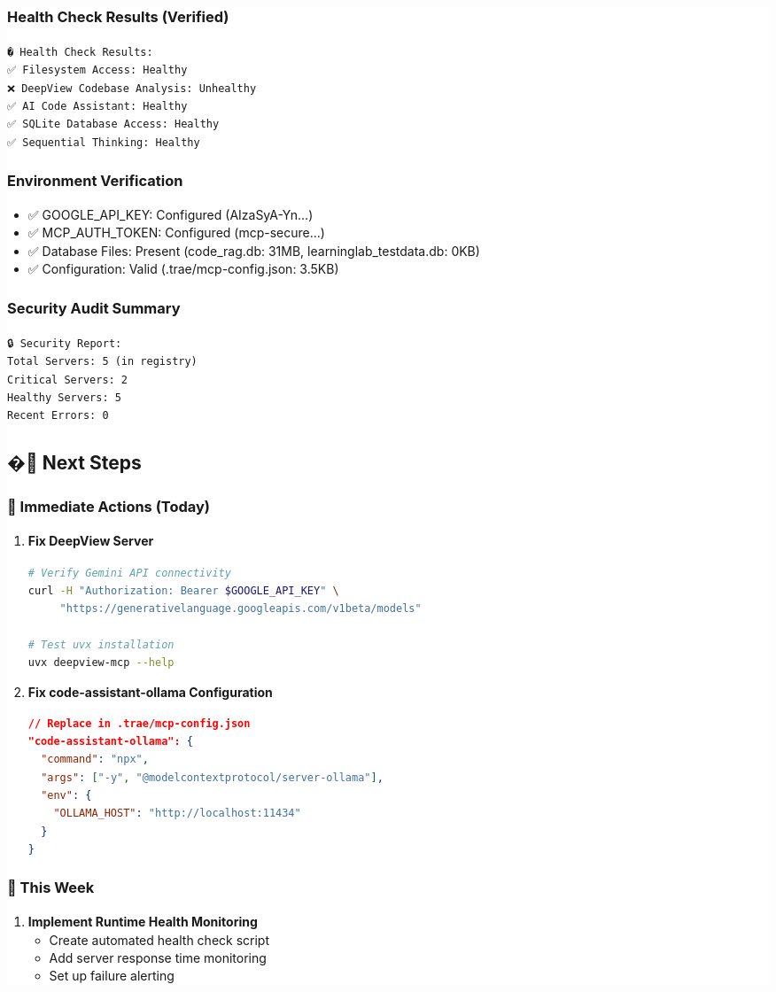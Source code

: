 ### Health Check Results (Verified)
```
� Health Check Results:
✅ Filesystem Access: Healthy
❌ DeepView Codebase Analysis: Unhealthy  
✅ AI Code Assistant: Healthy
✅ SQLite Database Access: Healthy
✅ Sequential Thinking: Healthy
```

### Environment Verification
- ✅ GOOGLE_API_KEY: Configured (AIzaSyA-Yn...)
- ✅ MCP_AUTH_TOKEN: Configured (mcp-secure...)
- ✅ Database Files: Present (code_rag.db: 31MB, learninglab_testdata.db: 0KB)
- ✅ Configuration: Valid (.trae/mcp-config.json: 3.5KB)

### Security Audit Summary
```
🔒 Security Report:
Total Servers: 5 (in registry)
Critical Servers: 2
Healthy Servers: 5  
Recent Errors: 0
```

## �🎯 Next Steps

### 🚨 Immediate Actions (Today)
1. **Fix DeepView Server**
   ```bash
   # Verify Gemini API connectivity
   curl -H "Authorization: Bearer $GOOGLE_API_KEY" \
        "https://generativelanguage.googleapis.com/v1beta/models"
   
   # Test uvx installation
   uvx deepview-mcp --help
   ```

2. **Fix code-assistant-ollama Configuration**
   ```json
   // Replace in .trae/mcp-config.json
   "code-assistant-ollama": {
     "command": "npx",
     "args": ["-y", "@modelcontextprotocol/server-ollama"],
     "env": {
       "OLLAMA_HOST": "http://localhost:11434"
     }
   }
   ```

### 📅 This Week
1. **Implement Runtime Health Monitoring**
   - Create automated health check script
   - Add server response time monitoring
   - Set up failure alerting
